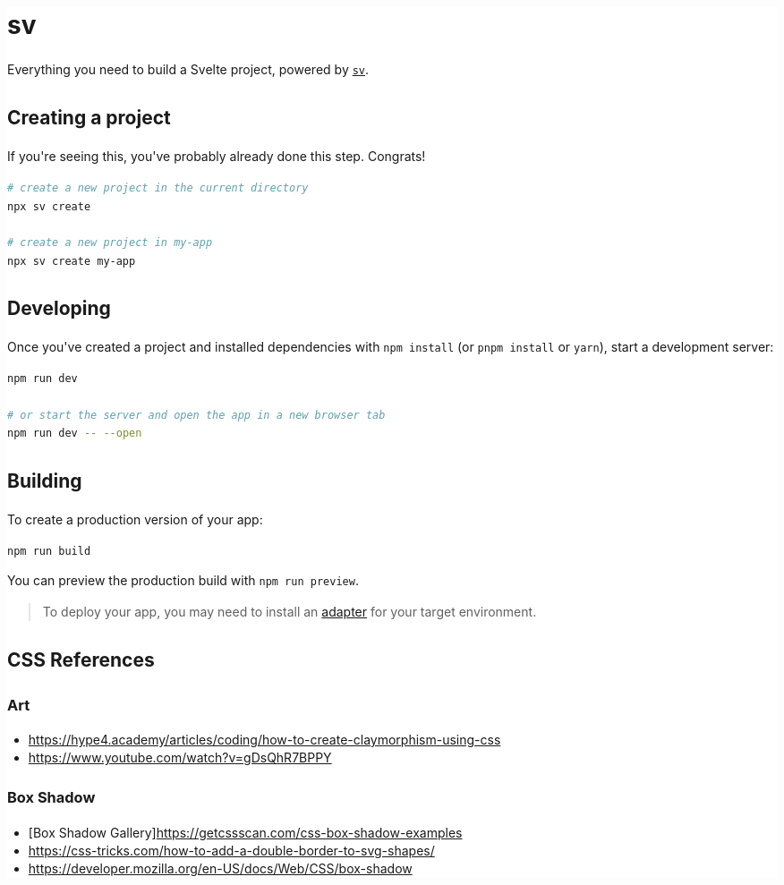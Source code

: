# sv

Everything you need to build a Svelte project, powered by [`sv`](https://github.com/sveltejs/cli).

## Creating a project

If you're seeing this, you've probably already done this step. Congrats!

```bash
# create a new project in the current directory
npx sv create

# create a new project in my-app
npx sv create my-app
```

## Developing

Once you've created a project and installed dependencies with `npm install` (or `pnpm install` or `yarn`), start a development server:

```bash
npm run dev

# or start the server and open the app in a new browser tab
npm run dev -- --open
```

## Building

To create a production version of your app:

```bash
npm run build
```

You can preview the production build with `npm run preview`.

> To deploy your app, you may need to install an [adapter](https://svelte.dev/docs/kit/adapters) for your target environment.
>

## CSS References

### Art

- https://hype4.academy/articles/coding/how-to-create-claymorphism-using-css
- https://www.youtube.com/watch?v=gDsQhR7BPPY

### Box Shadow

- [Box Shadow Gallery]<https://getcssscan.com/css-box-shadow-examples>
- https://css-tricks.com/how-to-add-a-double-border-to-svg-shapes/
- https://developer.mozilla.org/en-US/docs/Web/CSS/box-shadow
